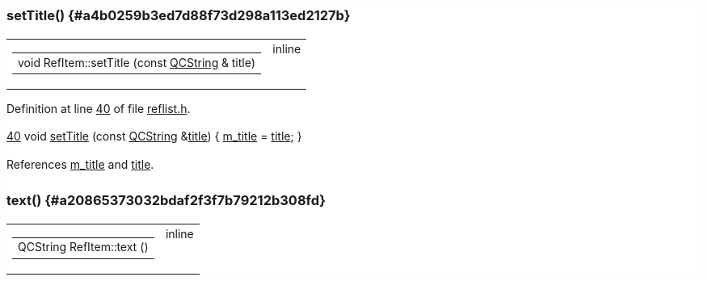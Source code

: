 ### setTitle() {#a4b0259b3ed7d88f73d298a113ed2127b}

<div class="doxyMemberItem">
<div class="doxyMemberProto">
<table class="doxyMemberLabels">
<tr class="doxyMemberLabels">
<td class="doxyMemberLabelsLeft">
<table class="doxyMemberName">
<tr>
<td class="doxyMemberName">void RefItem::setTitle (const <a href="/web-doxygen/docs/api/classes/qcstring">QCString</a> &amp; title)</td>
</tr>
</table>
</td>
<td class="doxyMemberLabelsRight">
<span class="doxyMemberLabels">
<span class="doxyMemberLabel inline">inline</span>
</span>
</td>
</tr>
</table>
</div>
<div class="doxyMemberDoc">


<p>Definition at line <a href="/web-doxygen/docs/api/files/src/reflist-h/#l00040">40</a> of file <a href="/web-doxygen/docs/api/files/src/reflist-h">reflist.h</a>.</p>

<div class="doxyProgramListing">

<div class="doxyCodeLine"><span class="doxyLineNumber"><a href="#a4b0259b3ed7d88f73d298a113ed2127b">40</a></span><span class="doxyLineContent"><span class="doxyHighlight">    </span><span class="doxyHighlightKeywordType">void</span><span class="doxyHighlight"> <a href="#a4b0259b3ed7d88f73d298a113ed2127b">setTitle</a> (</span><span class="doxyHighlightKeyword">const</span><span class="doxyHighlight"> <a href="/web-doxygen/docs/api/classes/qcstring">QCString</a> &amp;<a href="#ae7c2f68012f0c1aee19f23f14238ec83">title</a>)  { <a href="#aa59ea16bec07d69208a326fa7b6732a8">m_title</a>  = <a href="#ae7c2f68012f0c1aee19f23f14238ec83">title</a>;  }</span></span></div>

</div>


References <a href="#aa59ea16bec07d69208a326fa7b6732a8">m&#95;title</a> and <a href="#ae7c2f68012f0c1aee19f23f14238ec83">title</a>.
</div>
</div>

### text() {#a20865373032bdaf2f3f7b79212b308fd}

<div class="doxyMemberItem">
<div class="doxyMemberProto">
<table class="doxyMemberLabels">
<tr class="doxyMemberLabels">
<td class="doxyMemberLabelsLeft">
<table class="doxyMemberName">
<tr>
<td class="doxyMemberName">QCString RefItem::text ()</td>
</tr>
</table>
</td>
<td class="doxyMemberLabelsRight">
<span class="doxyMemberLabels">
<span class="doxyMemberLabel inline">inline</span>
</span>
</td>
</tr>
</table>
</div>